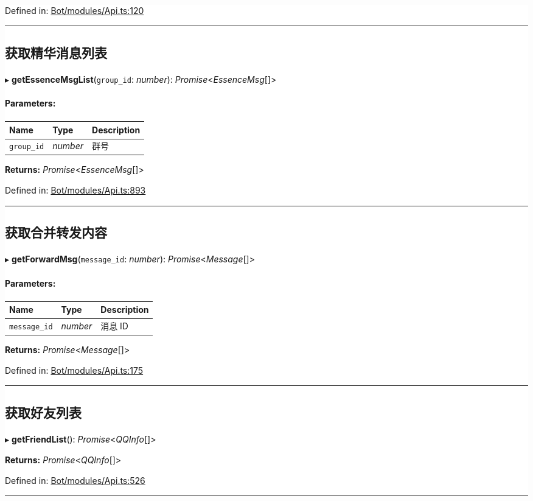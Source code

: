 Defined
in: [Bot/modules/Api.ts:120](https://github.com/blacktunes/xianyu-robot/blob/ba6672b/src/Bot/modules/Api.ts#L120)

___

## 获取精华消息列表

▸ **getEssenceMsgList**(`group_id`: *number*): *Promise*<*EssenceMsg*[]\>

#### Parameters:

| Name | Type | Description |
| :------ | :------ | :------ |
| `group_id` | *number* | 群号 |

**Returns:** *Promise*<*EssenceMsg*[]\>

Defined
in: [Bot/modules/Api.ts:893](https://github.com/blacktunes/xianyu-robot/blob/ba6672b/src/Bot/modules/Api.ts#L893)

___

## 获取合并转发内容

▸ **getForwardMsg**(`message_id`: *number*): *Promise*<*Message*[]\>

#### Parameters:

| Name | Type | Description |
| :------ | :------ | :------ |
| `message_id` | *number* | 消息 ID |

**Returns:** *Promise*<*Message*[]\>

Defined
in: [Bot/modules/Api.ts:175](https://github.com/blacktunes/xianyu-robot/blob/ba6672b/src/Bot/modules/Api.ts#L175)

___

## 获取好友列表

▸ **getFriendList**(): *Promise*<*QQInfo*[]\>

**Returns:** *Promise*<*QQInfo*[]\>

Defined
in: [Bot/modules/Api.ts:526](https://github.com/blacktunes/xianyu-robot/blob/ba6672b/src/Bot/modules/Api.ts#L526)

___
